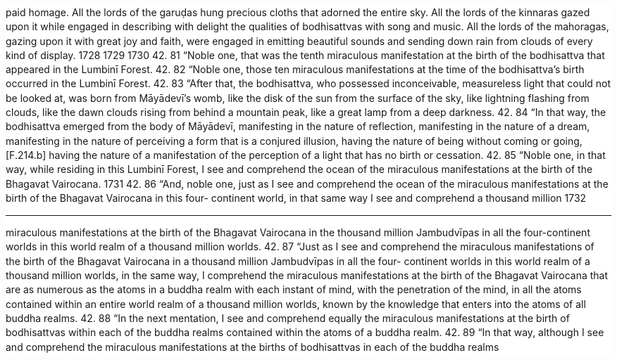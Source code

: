 paid homage. All the lords of the garuḍas hung
 precious cloths that
adorned the entire sky.
 All the lords of the kinnaras gazed upon it while
engaged in describing with delight the qualities of bodhisattvas with song
and music. All the lords of the mahoragas, gazing upon it with great joy and
faith, were engaged in emitting beautiful sounds and sending down rain
from clouds of every kind of display.
1728
1729
1730
42. 81
“Noble one, that was the tenth miraculous manifestation at the birth of the
bodhisattva that appeared in the Lumbinī Forest.
42. 82
“Noble one, those ten miraculous manifestations at the time of the
bodhisattva’s birth occurred in the Lumbinī Forest.
42. 83
“After that, the bodhisattva, who possessed inconceivable, measureless
light that could not be looked at, was born from Māyādevī’s womb, like the
disk of the sun from the surface of the sky, like lightning flashing from
clouds, like the dawn clouds rising from behind a mountain peak, like a great
lamp from a deep darkness.
42. 84
“In that way, the bodhisattva emerged from the body of Māyādevī,
manifesting in the nature of reflection, manifesting in the nature of a dream,
manifesting in the nature of perceiving a form that is a conjured illusion,
having the nature of being without coming or going, [F.214.b] having the
nature of a manifestation of the perception of a light that has no birth or
cessation.
42. 85
“Noble one, in that way, while residing in this Lumbinī Forest, I see and
comprehend the ocean of the miraculous manifestations at the birth
 of
the Bhagavat Vairocana.
1731
42. 86
“And, noble one, just as I see and comprehend the ocean of the miraculous
manifestations at the birth
 of the Bhagavat Vairocana in this four-
continent world, in that same way I see and comprehend a thousand million
1732


---

miraculous manifestations at the birth of the Bhagavat Vairocana in the
thousand million Jambudvīpas in all the four-continent worlds in this world
realm of a thousand million worlds.
42. 87
“Just as I see and comprehend the miraculous manifestations of the birth
of the Bhagavat Vairocana in a thousand million Jambudvīpas in all the four-
continent worlds in this world realm of a thousand million worlds, in the
same way, I comprehend the miraculous manifestations at the birth of the
Bhagavat Vairocana that are as numerous as the atoms in a buddha realm
with each instant of mind, with the penetration of the mind, in all the atoms
contained within an entire world realm of a thousand million worlds, known
by the knowledge that enters into the atoms of all buddha realms.
42. 88
“In the next mentation, I see and comprehend equally the miraculous
manifestations at the birth of bodhisattvas within each of the buddha realms
contained within the atoms of a buddha realm.
42. 89
“In that way, although I see and comprehend the miraculous
manifestations at the births of bodhisattvas in each of the buddha realms